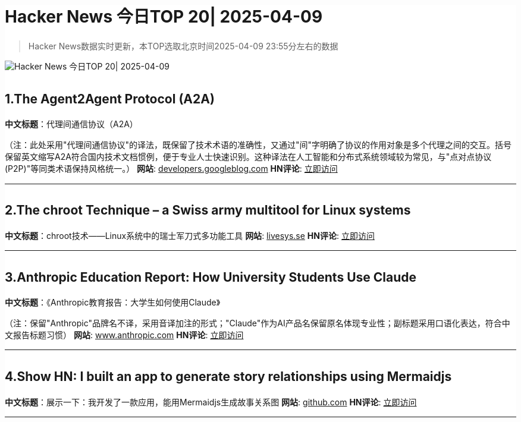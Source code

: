 # Hacker News 今日TOP 20| 2025-04-09

> Hacker News数据实时更新，本TOP选取北京时间2025-04-09 23:55分左右的数据

![Hacker News 今日TOP 20| 2025-04-09](https://img.chuhaix.com/2024/0910_imageFile-1665440404179-628424718_1725901191.png)

## 1.The Agent2Agent Protocol (A2A)
**中文标题**：代理间通信协议（A2A）  

（注：此处采用"代理间通信协议"的译法，既保留了技术术语的准确性，又通过"间"字明确了协议的作用对象是多个代理之间的交互。括号保留英文缩写A2A符合国内技术文档惯例，便于专业人士快速识别。这种译法在人工智能和分布式系统领域较为常见，与"点对点协议(P2P)"等同类术语保持风格统一。）
**网站**:  <a href='https://developers.googleblog.com/en/a2a-a-new-era-of-agent-interoperability/' target='_blank' rel='nofollow'>developers.googleblog.com</a>
**HN评论**:  <a href='https://news.ycombinator.com/item?id=43631381&utm_source=www.chuhaix.com' target='_blank' rel='nofollow'>立即访问</a>

---

## 2.The chroot Technique – a Swiss army multitool for Linux systems
**中文标题**：chroot技术——Linux系统中的瑞士军刀式多功能工具
**网站**:  <a href='https://livesys.se/posts/the-chroot-technique/' target='_blank' rel='nofollow'>livesys.se</a>
**HN评论**:  <a href='https://news.ycombinator.com/item?id=43632379&utm_source=www.chuhaix.com' target='_blank' rel='nofollow'>立即访问</a>

---

## 3.Anthropic Education Report: How University Students Use Claude
**中文标题**：《Anthropic教育报告：大学生如何使用Claude》

（注：保留"Anthropic"品牌名不译，采用音译加注的形式；"Claude"作为AI产品名保留原名体现专业性；副标题采用口语化表达，符合中文报告标题习惯）
**网站**:  <a href='https://www.anthropic.com/news/anthropic-education-report-how-university-students-use-claude' target='_blank' rel='nofollow'>www.anthropic.com</a>
**HN评论**:  <a href='https://news.ycombinator.com/item?id=43633383&utm_source=www.chuhaix.com' target='_blank' rel='nofollow'>立即访问</a>

---

## 4.Show HN: I built an app to generate story relationships using Mermaidjs
**中文标题**：展示一下：我开发了一款应用，能用Mermaidjs生成故事关系图
**网站**:  <a href='https://github.com/herol3oy/austen' target='_blank' rel='nofollow'>github.com</a>
**HN评论**:  <a href='https://news.ycombinator.com/item?id=43633298&utm_source=www.chuhaix.com' target='_blank' rel='nofollow'>立即访问</a>

---
